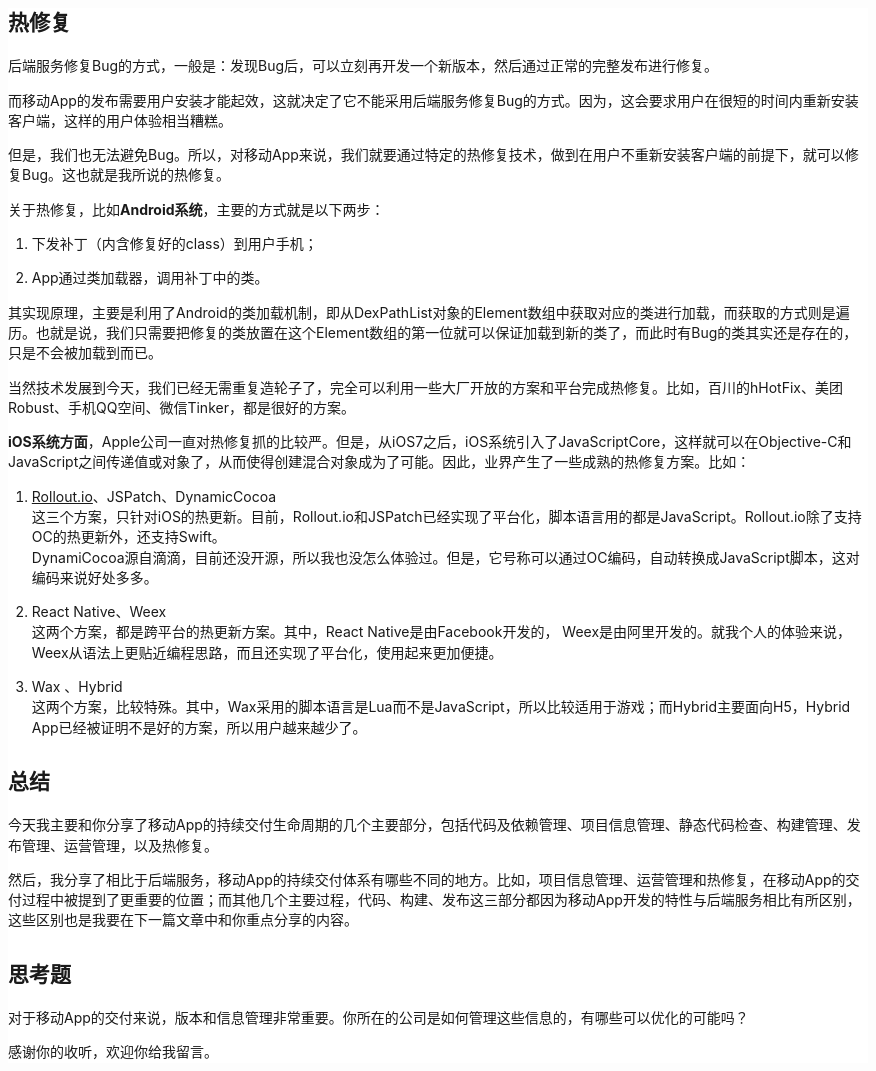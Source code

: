 ## 热修复

后端服务修复Bug的方式，一般是：发现Bug后，可以立刻再开发一个新版本，然后通过正常的完整发布进行修复。

而移动App的发布需要用户安装才能起效，这就决定了它不能采用后端服务修复Bug的方式。因为，这会要求用户在很短的时间内重新安装客户端，这样的用户体验相当糟糕。

但是，我们也无法避免Bug。所以，对移动App来说，我们就要通过特定的热修复技术，做到在用户不重新安装客户端的前提下，就可以修复Bug。这也就是我所说的热修复。

关于热修复，比如**Android系统**，主要的方式就是以下两步：

1.  下发补丁（内含修复好的class）到用户手机；

2.  App通过类加载器，调用补丁中的类。

其实现原理，主要是利用了Android的类加载机制，即从DexPathList对象的Element数组中获取对应的类进行加载，而获取的方式则是遍历。也就是说，我们只需要把修复的类放置在这个Element数组的第一位就可以保证加载到新的类了，而此时有Bug的类其实还是存在的，只是不会被加载到而已。

当然技术发展到今天，我们已经无需重复造轮子了，完全可以利用一些大厂开放的方案和平台完成热修复。比如，百川的hHotFix、美团Robust、手机QQ空间、微信Tinker，都是很好的方案。

**iOS系统方面**，Apple公司一直对热修复抓的比较严。但是，从iOS7之后，iOS系统引入了JavaScriptCore，这样就可以在Objective-C和JavaScript之间传递值或对象了，从而使得创建混合对象成为了可能。因此，业界产生了一些成熟的热修复方案。比如：

1.  [Rollout.io](http://Rollout.io)、JSPatch、DynamicCocoa  
    这三个方案，只针对iOS的热更新。目前，Rollout.io和JSPatch已经实现了平台化，脚本语言用的都是JavaScript。Rollout.io除了支持OC的热更新外，还支持Swift。  
    DynamiCocoa源自滴滴，目前还没开源，所以我也没怎么体验过。但是，它号称可以通过OC编码，自动转换成JavaScript脚本，这对编码来说好处多多。

2.  React Native、Weex  
    这两个方案，都是跨平台的热更新方案。其中，React Native是由Facebook开发的， Weex是由阿里开发的。就我个人的体验来说，Weex从语法上更贴近编程思路，而且还实现了平台化，使用起来更加便捷。

3.  Wax 、Hybrid  
    这两个方案，比较特殊。其中，Wax采用的脚本语言是Lua而不是JavaScript，所以比较适用于游戏；而Hybrid主要面向H5，Hybrid App已经被证明不是好的方案，所以用户越来越少了。

## 总结

今天我主要和你分享了移动App的持续交付生命周期的几个主要部分，包括代码及依赖管理、项目信息管理、静态代码检查、构建管理、发布管理、运营管理，以及热修复。

然后，我分享了相比于后端服务，移动App的持续交付体系有哪些不同的地方。比如，项目信息管理、运营管理和热修复，在移动App的交付过程中被提到了更重要的位置；而其他几个主要过程，代码、构建、发布这三部分都因为移动App开发的特性与后端服务相比有所区别，这些区别也是我要在下一篇文章中和你重点分享的内容。

## 思考题

对于移动App的交付来说，版本和信息管理非常重要。你所在的公司是如何管理这些信息的，有哪些可以优化的可能吗？

感谢你的收听，欢迎你给我留言。